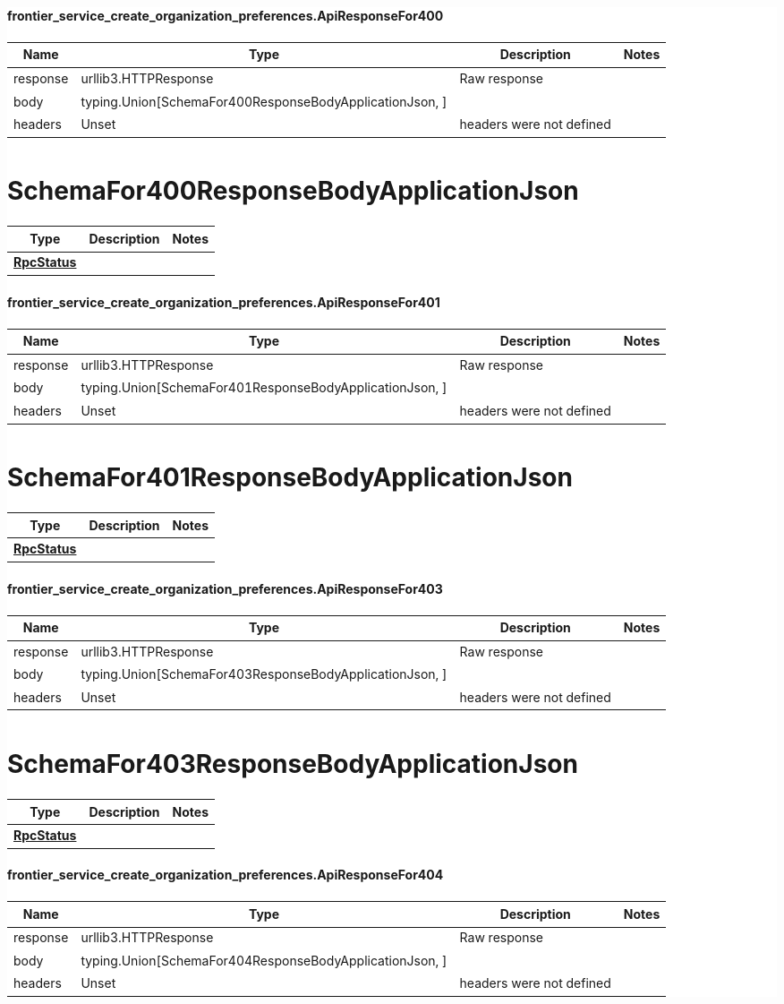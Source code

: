 
#### frontier_service_create_organization_preferences.ApiResponseFor400
Name | Type | Description  | Notes
------------- | ------------- | ------------- | -------------
response | urllib3.HTTPResponse | Raw response |
body | typing.Union[SchemaFor400ResponseBodyApplicationJson, ] |  |
headers | Unset | headers were not defined |

# SchemaFor400ResponseBodyApplicationJson
Type | Description  | Notes
------------- | ------------- | -------------
[**RpcStatus**](../../models/RpcStatus.md) |  | 


#### frontier_service_create_organization_preferences.ApiResponseFor401
Name | Type | Description  | Notes
------------- | ------------- | ------------- | -------------
response | urllib3.HTTPResponse | Raw response |
body | typing.Union[SchemaFor401ResponseBodyApplicationJson, ] |  |
headers | Unset | headers were not defined |

# SchemaFor401ResponseBodyApplicationJson
Type | Description  | Notes
------------- | ------------- | -------------
[**RpcStatus**](../../models/RpcStatus.md) |  | 


#### frontier_service_create_organization_preferences.ApiResponseFor403
Name | Type | Description  | Notes
------------- | ------------- | ------------- | -------------
response | urllib3.HTTPResponse | Raw response |
body | typing.Union[SchemaFor403ResponseBodyApplicationJson, ] |  |
headers | Unset | headers were not defined |

# SchemaFor403ResponseBodyApplicationJson
Type | Description  | Notes
------------- | ------------- | -------------
[**RpcStatus**](../../models/RpcStatus.md) |  | 


#### frontier_service_create_organization_preferences.ApiResponseFor404
Name | Type | Description  | Notes
------------- | ------------- | ------------- | -------------
response | urllib3.HTTPResponse | Raw response |
body | typing.Union[SchemaFor404ResponseBodyApplicationJson, ] |  |
headers | Unset | headers were not defined |
